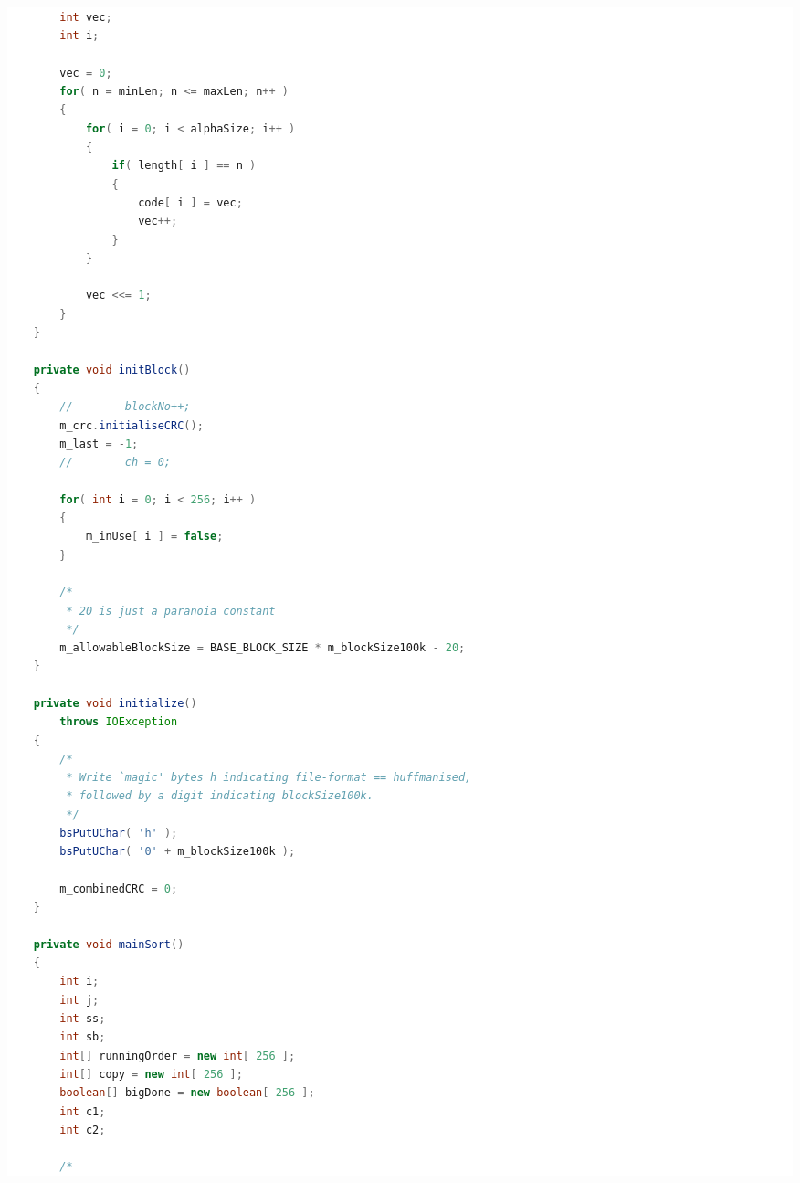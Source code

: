 ```java
        int vec;
        int i;

        vec = 0;
        for( n = minLen; n <= maxLen; n++ )
        {
            for( i = 0; i < alphaSize; i++ )
            {
                if( length[ i ] == n )
                {
                    code[ i ] = vec;
                    vec++;
                }
            }

            vec <<= 1;
        }
    }

    private void initBlock()
    {
        //        blockNo++;
        m_crc.initialiseCRC();
        m_last = -1;
        //        ch = 0;

        for( int i = 0; i < 256; i++ )
        {
            m_inUse[ i ] = false;
        }

        /*
         * 20 is just a paranoia constant
         */
        m_allowableBlockSize = BASE_BLOCK_SIZE * m_blockSize100k - 20;
    }

    private void initialize()
        throws IOException
    {
        /*
         * Write `magic' bytes h indicating file-format == huffmanised,
         * followed by a digit indicating blockSize100k.
         */
        bsPutUChar( 'h' );
        bsPutUChar( '0' + m_blockSize100k );

        m_combinedCRC = 0;
    }

    private void mainSort()
    {
        int i;
        int j;
        int ss;
        int sb;
        int[] runningOrder = new int[ 256 ];
        int[] copy = new int[ 256 ];
        boolean[] bigDone = new boolean[ 256 ];
        int c1;
        int c2;

        /*
```